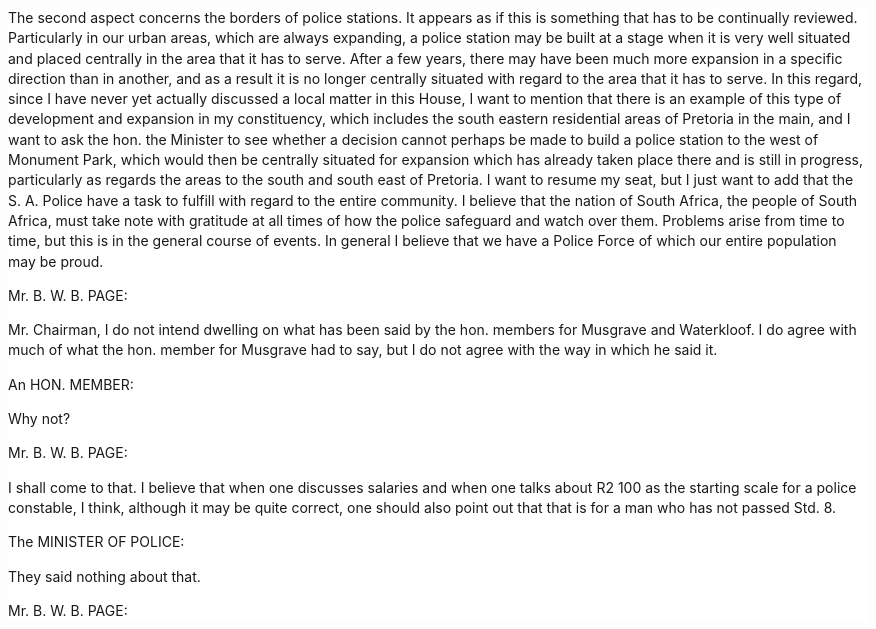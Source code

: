 <p>The second aspect concerns the borders of police stations. It appears as if this is something that has to be continually reviewed. Particularly in our urban areas, <span class="col_5971-5972" refersTo="page_1342"/>which are always expanding, a police station may be built at a stage when it is very well situated and placed centrally in the area that it has to serve. After a few years, there may have been much more expansion in a specific direction than in another, and as a result it is no longer centrally situated with regard to the area that it has to serve. In this regard, since I have never yet actually discussed a local matter in this House, I want to mention that there is an example of this type of development and expansion in my constituency, which includes the south eastern residential areas of Pretoria in the main, and I want to ask the hon. the Minister to see whether a decision cannot perhaps be made to build a police station to the west of Monument Park, which would then be centrally situated for expansion which has already taken place there and is still in progress, particularly as regards the areas to the south and south east of Pretoria. I want to resume my seat, but I just want to add that the S. A. Police have a task to fulfill with regard to the entire community. I believe that the nation of South Africa, the people of South Africa, must take note with gratitude at all times of how the police safeguard and watch over them. Problems arise from time to time, but this is in the general course of events. In general I believe that we have a Police Force of which our entire population may be proud.</p>

</speech>

<speech by="#page">

<from>Mr. <person refersTo="hansard_za">B. W. B. PAGE</person>:</from>

<p>Mr. Chairman, I do not intend dwelling on what has been said by the hon. members for Musgrave and Waterkloof. I do agree with much of what the hon. member for Musgrave had to say, but I do not agree with the way in which he said it.</p>

</speech>

<speech by="#hon_member">

<from>An <person refersTo="hansard_za">HON. MEMBER</person>:</from>

<p>Why not?</p>

</speech>

<speech by="#page">

<from>Mr. <person refersTo="hansard_za">B. W. B. PAGE</person>:</from>

<p>I shall come to that. I believe that when one discusses salaries and when one talks about R2 100 as the starting scale for a police constable, I think, although it may be quite correct, one should also point out that that is for a man who has not passed Std. 8.</p>

</speech>

<speech by="#minister_of_police">

<from>The <person refersTo="hansard_za">MINISTER OF POLICE</person>:</from>

<p>They said nothing about that.</p>

</speech>

<speech by="#page">

<from>Mr. <person refersTo="hansard_za">B. W. B. PAGE</person>:</from>

